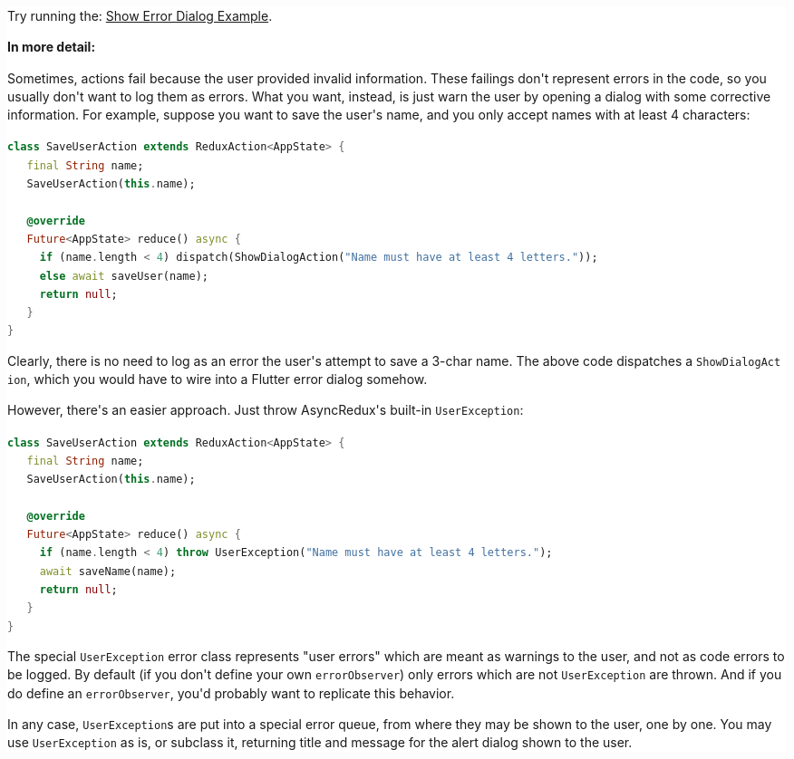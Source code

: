 Try running the: <a href="https://github.com/marcglasberg/async_redux/blob/master/example/lib/main_show_error_dialog.dart">Show Error Dialog Example</a>.

**In more detail:**

Sometimes, actions fail because the user provided invalid information.
These failings don't represent errors in the code, so you usually don't want to log them as errors.
What you want, instead, is just warn the user by opening a dialog with some corrective information.
For example, suppose you want to save the user's name, and you only accept names with at least 4 characters:

```dart
class SaveUserAction extends ReduxAction<AppState> {
   final String name;
   SaveUserAction(this.name);

   @override
   Future<AppState> reduce() async {
	 if (name.length < 4) dispatch(ShowDialogAction("Name must have at least 4 letters."));
	 else await saveUser(name);
	 return null;
   }
}
```

Clearly, there is no need to log as an error the user's attempt to save a 3-char name.
The above code dispatches a `ShowDialogAction`, which you would have to wire into a Flutter error dialog somehow.

However, there's an easier approach. Just throw AsyncRedux's built-in `UserException`:

```dart
class SaveUserAction extends ReduxAction<AppState> {
   final String name;
   SaveUserAction(this.name);

   @override
   Future<AppState> reduce() async {
	 if (name.length < 4) throw UserException("Name must have at least 4 letters.");
	 await saveName(name);
	 return null;
   }
}
```

The special `UserException` error class represents "user errors" which are meant as warnings to the user,
and not as code errors to be logged.
By default (if you don't define your own `errorObserver`) only errors which are not `UserException` are thrown.
And if you do define an `errorObserver`, you'd probably want to replicate this behavior.

In any case, `UserException`s are put into a special error queue,
from where they may be shown to the user, one by one.
You may use `UserException` as is, or subclass it, returning title and message for the alert dialog shown to the user.
